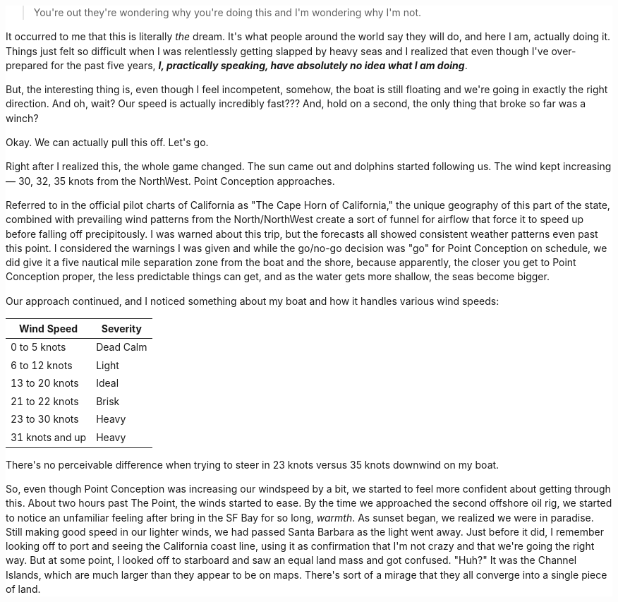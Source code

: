 > You're out they're wondering why you're doing this and I'm wondering why I'm not.

It occurred to me that this is literally _the_ dream. It's what people around the world say they will do, and here I am, actually doing it. Things just felt so difficult when I was relentlessly getting slapped by heavy seas and I realized that even though I've over-prepared for the past five years, **_I, practically speaking, have absolutely no idea what I am doing_**.

But, the interesting thing is, even though I feel incompetent, somehow, the boat is still floating and we're going in exactly the right direction. And oh, wait? Our speed is actually incredibly fast??? And, hold on a second, the only thing that broke so far was a winch?

Okay. We can actually pull this off. Let's go.

Right after I realized this, the whole game changed. The sun came out and dolphins started following us. The wind kept increasing — 30, 32, 35 knots from the NorthWest. Point Conception approaches.

Referred to in the official pilot charts of California as "The Cape Horn of California," the unique geography of this part of the state, combined with prevailing wind patterns from the North/NorthWest create a sort of funnel for airflow that force it to speed up before falling off precipitously. I was warned about this trip, but the forecasts all showed consistent weather patterns even past this point. I considered the warnings I was given and while the go/no-go decision was "go" for Point Conception on schedule, we did give it a five nautical mile separation zone from the boat and the shore, because apparently, the closer you get to Point Conception proper, the less predictable things can get, and as the water gets more shallow, the seas become bigger.

Our approach continued, and I noticed something about my boat and how it handles various wind speeds:

| Wind Speed      | Severity  |
| --------------- | --------- |
| 0 to 5 knots    | Dead Calm |
| 6 to 12 knots   | Light     |
| 13 to 20 knots  | Ideal     |
| 21 to 22 knots  | Brisk     |
| 23 to 30 knots  | Heavy     |
| 31 knots and up | Heavy     |

There's no perceivable difference when trying to steer in 23 knots versus 35 knots downwind on my boat.

So, even though Point Conception was increasing our windspeed by a bit, we started to feel more confident about getting through this. About two hours past The Point, the winds started to ease. By the time we approached the second offshore oil rig, we started to notice an unfamiliar feeling after bring in the SF Bay for so long, *warmth*. As sunset began, we realized we were in paradise. Still making good speed in our lighter winds, we had passed Santa Barbara as the light went away. Just before it did, I remember looking off to port and seeing the California coast line, using it as confirmation that I'm not crazy and that we're going the right way. But at some point, I looked off to starboard and saw an equal land mass and got confused. "Huh?" It was the Channel Islands, which are much larger than they appear to be on maps. There's sort of a mirage that they all converge into a single piece of land.

